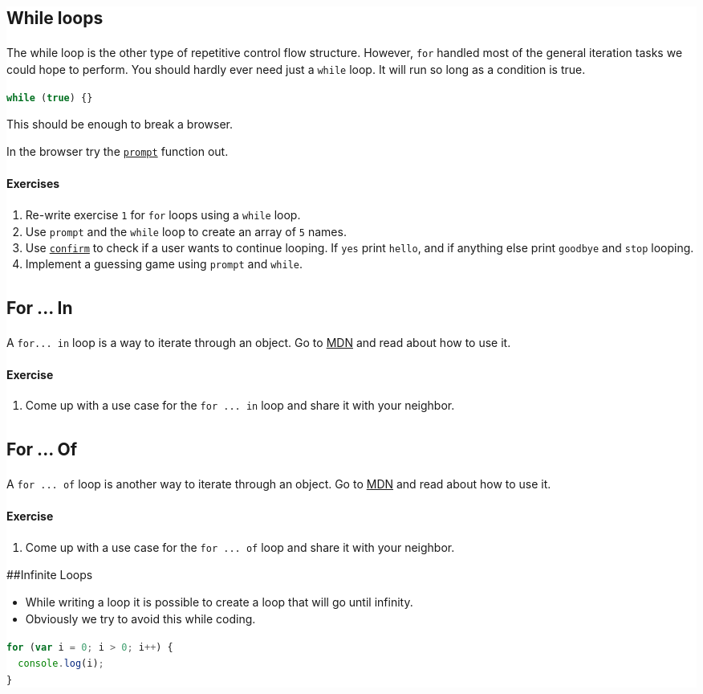 ## While loops

The while loop is the other type of repetitive control flow structure. However, `for` handled most of the general iteration tasks we could hope to perform. You should hardly ever need just a `while` loop. It will run so long as a condition is true.


```js
while (true) {}
```

This should be enough to break a browser.

In the browser try the [`prompt`](https://developer.mozilla.org/en-US/docs/Web/API/Window.prompt) function out. 


#### Exercises 

1. Re-write exercise `1` for `for` loops using a `while` loop.
2. Use `prompt` and the `while` loop to create an array of `5` names.
3. Use [`confirm`](https://developer.mozilla.org/en-US/docs/Web/API/Window.confirm) to check if a user wants to continue looping. If `yes` print `hello`, and if anything else print `goodbye` and `stop` looping.
4. Implement a guessing game using `prompt` and `while`.


## For ... In


A `for... in` loop is a way to iterate through an object. Go to [MDN](https://developer.mozilla.org/en-US/docs/Web/JavaScript/Reference/Statements/for...in) and read about how to use it. 

#### Exercise

1. Come up with a use case for the `for ... in` loop and share it with your neighbor. 

## For ... Of

A `for ... of` loop is another way to iterate through an object. Go to [MDN](https://developer.mozilla.org/en-US/docs/Web/JavaScript/Reference/Statements/for...of) and read about how to use it.

#### Exercise

1. Come up with a use case for the `for ... of` loop and share it with your
   neighbor.

##Infinite Loops

- While writing a loop it is possible to create a loop that will go until infinity.
- Obviously we try to avoid this while coding.

```js
for (var i = 0; i > 0; i++) {
  console.log(i);
}
```
